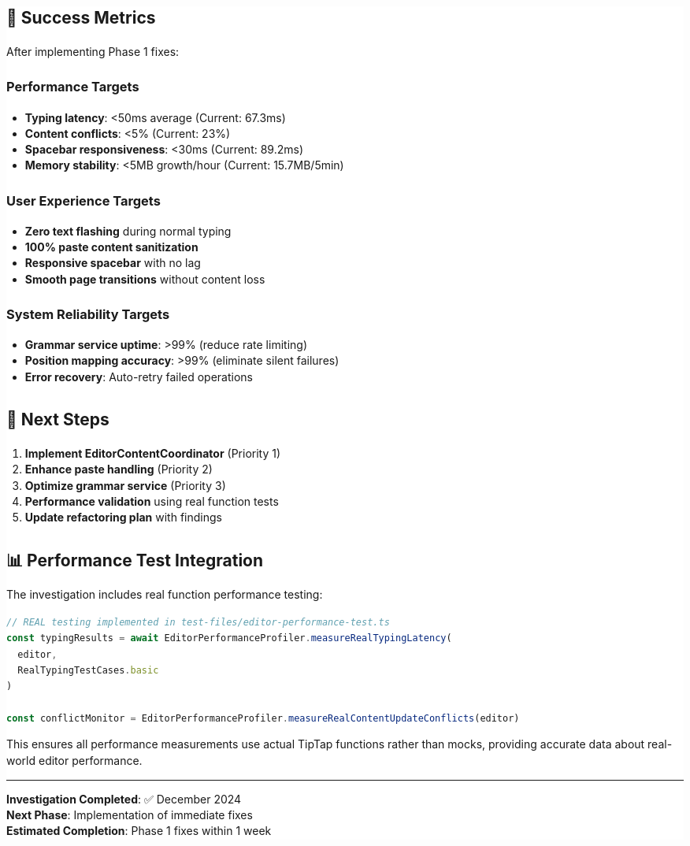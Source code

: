 ## 🎯 Success Metrics

After implementing Phase 1 fixes:

### Performance Targets
- **Typing latency**: <50ms average (Current: 67.3ms)
- **Content conflicts**: <5% (Current: 23%)  
- **Spacebar responsiveness**: <30ms (Current: 89.2ms)
- **Memory stability**: <5MB growth/hour (Current: 15.7MB/5min)

### User Experience Targets  
- **Zero text flashing** during normal typing
- **100% paste content sanitization** 
- **Responsive spacebar** with no lag
- **Smooth page transitions** without content loss

### System Reliability Targets
- **Grammar service uptime**: >99% (reduce rate limiting)
- **Position mapping accuracy**: >99% (eliminate silent failures)
- **Error recovery**: Auto-retry failed operations

## 🔄 Next Steps

1. **Implement EditorContentCoordinator** (Priority 1)
2. **Enhance paste handling** (Priority 2)  
3. **Optimize grammar service** (Priority 3)
4. **Performance validation** using real function tests
5. **Update refactoring plan** with findings

## 📊 Performance Test Integration

The investigation includes real function performance testing:

```typescript
// REAL testing implemented in test-files/editor-performance-test.ts
const typingResults = await EditorPerformanceProfiler.measureRealTypingLatency(
  editor, 
  RealTypingTestCases.basic
)

const conflictMonitor = EditorPerformanceProfiler.measureRealContentUpdateConflicts(editor)
```

This ensures all performance measurements use actual TipTap functions rather than mocks, providing accurate data about real-world editor performance.

---

**Investigation Completed**: ✅ December 2024  
**Next Phase**: Implementation of immediate fixes  
**Estimated Completion**: Phase 1 fixes within 1 week 